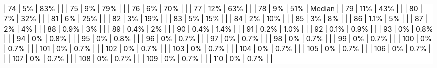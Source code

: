 | 74 | 5% | 83% |  |
| 75 | 9% | 79% |  |
| 76 | 6% | 70% |  |
| 77 | 12% | 63% |  |
| 78 | 9% | 51% | Median |
| 79 | 11% | 43% |  |
| 80 | 7% | 32% |  |
| 81 | 6% | 25% |  |
| 82 | 3% | 19% |  |
| 83 | 5% | 15% |  |
| 84 | 2% | 10% |  |
| 85 | 3% | 8% |  |
| 86 | 1.1% | 5% |  |
| 87 | 2% | 4% |  |
| 88 | 0.9% | 3% |  |
| 89 | 0.4% | 2% |  |
| 90 | 0.4% | 1.4% |  |
| 91 | 0.2% | 1.0% |  |
| 92 | 0.1% | 0.9% |  |
| 93 | 0% | 0.8% |  |
| 94 | 0% | 0.8% |  |
| 95 | 0% | 0.8% |  |
| 96 | 0% | 0.7% |  |
| 97 | 0% | 0.7% |  |
| 98 | 0% | 0.7% |  |
| 99 | 0% | 0.7% |  |
| 100 | 0% | 0.7% |  |
| 101 | 0% | 0.7% |  |
| 102 | 0% | 0.7% |  |
| 103 | 0% | 0.7% |  |
| 104 | 0% | 0.7% |  |
| 105 | 0% | 0.7% |  |
| 106 | 0% | 0.7% |  |
| 107 | 0% | 0.7% |  |
| 108 | 0% | 0.7% |  |
| 109 | 0% | 0.7% |  |
| 110 | 0% | 0.7% |  |